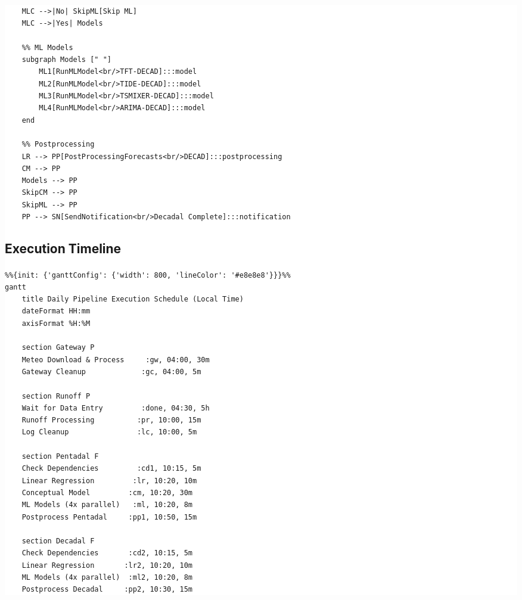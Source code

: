 ```mermaid
    MLC -->|No| SkipML[Skip ML]
    MLC -->|Yes| Models
    
    %% ML Models
    subgraph Models [" "]
        ML1[RunMLModel<br/>TFT-DECAD]:::model
        ML2[RunMLModel<br/>TIDE-DECAD]:::model
        ML3[RunMLModel<br/>TSMIXER-DECAD]:::model
        ML4[RunMLModel<br/>ARIMA-DECAD]:::model
    end

    %% Postprocessing
    LR --> PP[PostProcessingForecasts<br/>DECAD]:::postprocessing
    CM --> PP
    Models --> PP
    SkipCM --> PP
    SkipML --> PP
    PP --> SN[SendNotification<br/>Decadal Complete]:::notification
```

## Execution Timeline

```mermaid
%%{init: {'ganttConfig': {'width': 800, 'lineColor': '#e8e8e8'}}}%%
gantt
    title Daily Pipeline Execution Schedule (Local Time)
    dateFormat HH:mm
    axisFormat %H:%M
    
    section Gateway P   
    Meteo Download & Process     :gw, 04:00, 30m
    Gateway Cleanup             :gc, 04:00, 5m
    
    section Runoff P
    Wait for Data Entry         :done, 04:30, 5h
    Runoff Processing          :pr, 10:00, 15m
    Log Cleanup                :lc, 10:00, 5m
    
    section Pentadal F
    Check Dependencies         :cd1, 10:15, 5m
    Linear Regression         :lr, 10:20, 10m
    Conceptual Model         :cm, 10:20, 30m
    ML Models (4x parallel)   :ml, 10:20, 8m
    Postprocess Pentadal     :pp1, 10:50, 15m
    
    section Decadal F
    Check Dependencies       :cd2, 10:15, 5m
    Linear Regression       :lr2, 10:20, 10m
    ML Models (4x parallel)  :ml2, 10:20, 8m
    Postprocess Decadal     :pp2, 10:30, 15m
```
